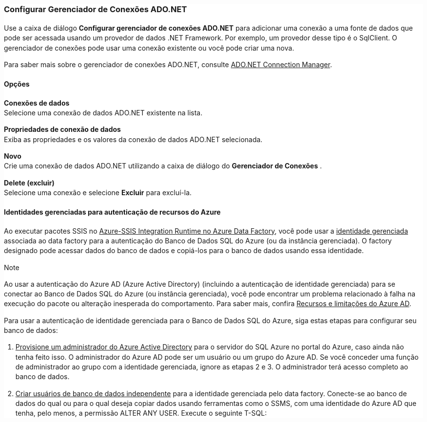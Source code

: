 ### <a name="configure-adonet-connection-manager"></a>Configurar Gerenciador de Conexões ADO.NET
Use a caixa de diálogo **Configurar gerenciador de conexões ADO.NET** para adicionar uma conexão a uma fonte de dados que pode ser acessada usando um provedor de dados .NET Framework. Por exemplo, um provedor desse tipo é o SqlClient. O gerenciador de conexões pode usar uma conexão existente ou você pode criar uma nova.  
  
 Para saber mais sobre o gerenciador de conexões ADO.NET, consulte [ADO.NET Connection Manager](../../integration-services/connection-manager/ado-net-connection-manager.md).  
  
#### <a name="options"></a>Opções  
**Conexões de dados**  
Selecione uma conexão de dados ADO.NET existente na lista.  
  
**Propriedades de conexão de dados**  
Exiba as propriedades e os valores da conexão de dados ADO.NET selecionada.  
  
**Novo**  
Crie uma conexão de dados ADO.NET utilizando a caixa de diálogo do **Gerenciador de Conexões** .  
  
**Delete (excluir)**  
Selecione uma conexão e selecione **Excluir** para excluí-la.  
  
#### <a name="managed-identities-for-azure-resources-authentication"></a>Identidades gerenciadas para autenticação de recursos do Azure
Ao executar pacotes SSIS no [Azure-SSIS Integration Runtime no Azure Data Factory](https://docs.microsoft.com/azure/data-factory/concepts-integration-runtime#azure-ssis-integration-runtime), você pode usar a [identidade gerenciada](https://docs.microsoft.com/azure/data-factory/connector-azure-sql-database#managed-identity) associada ao data factory para a autenticação do Banco de Dados SQL do Azure (ou da instância gerenciada). O factory designado pode acessar dados do banco de dados e copiá-los para o banco de dados usando essa identidade.

> [!NOTE]
>  Ao usar a autenticação do Azure AD (Azure Active Directory) (incluindo a autenticação de identidade gerenciada) para se conectar ao Banco de Dados SQL do Azure (ou instância gerenciada), você pode encontrar um problema relacionado à falha na execução do pacote ou alteração inesperada do comportamento. Para saber mais, confira [Recursos e limitações do Azure AD](https://docs.microsoft.com/azure/sql-database/sql-database-aad-authentication#azure-ad-features-and-limitations).

Para usar a autenticação de identidade gerenciada para o Banco de Dados SQL do Azure, siga estas etapas para configurar seu banco de dados:

1. [Provisione um administrador do Azure Active Directory](https://docs.microsoft.com/azure/sql-database/sql-database-aad-authentication-configure#provision-an-azure-active-directory-administrator-for-your-azure-sql-database-server) para o servidor do SQL Azure no portal do Azure, caso ainda não tenha feito isso. O administrador do Azure AD pode ser um usuário ou um grupo do Azure AD. Se você conceder uma função de administrador ao grupo com a identidade gerenciada, ignore as etapas 2 e 3. O administrador terá acesso completo ao banco de dados.

1. [Criar usuários de banco de dados independente](https://docs.microsoft.com/azure/sql-database/sql-database-aad-authentication-configure#create-contained-database-users-in-your-database-mapped-to-azure-ad-identities) para a identidade gerenciada pelo data factory. Conecte-se ao banco de dados do qual ou para o qual deseja copiar dados usando ferramentas como o SSMS, com uma identidade do Azure AD que tenha, pelo menos, a permissão ALTER ANY USER. Execute o seguinte T-SQL: 
    